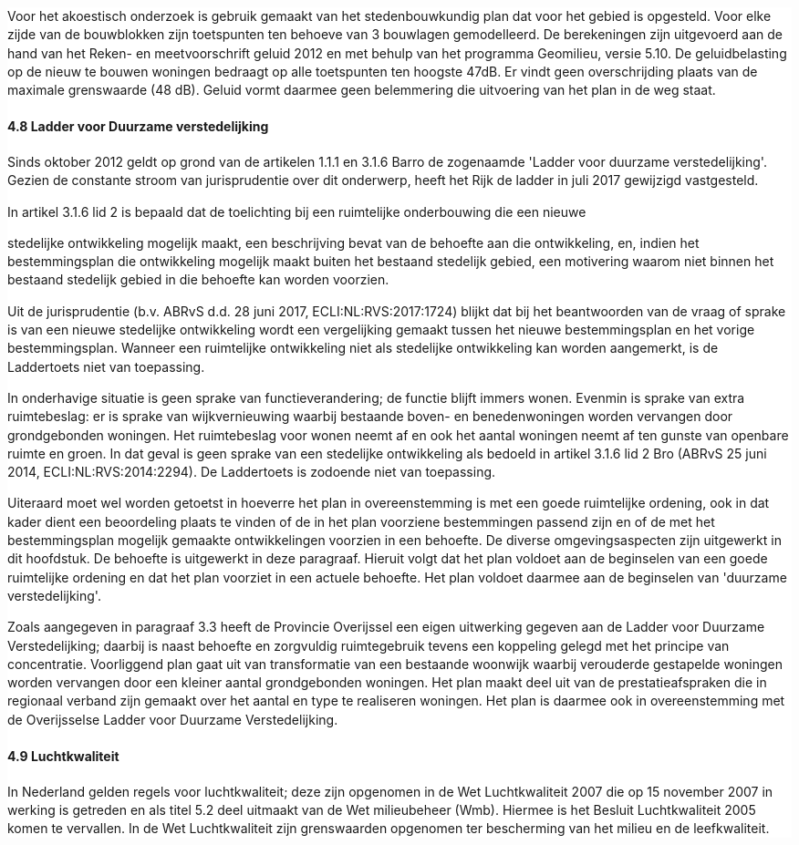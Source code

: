 Voor het akoestisch onderzoek is gebruik gemaakt van het stedenbouwkundig plan dat voor het gebied is opgesteld. Voor elke zijde van de bouwblokken zijn toetspunten ten behoeve van 3 bouwlagen gemodelleerd. De berekeningen zijn uitgevoerd aan de hand van het Reken\- en meetvoorschrift geluid 2012 en met behulp van het programma Geomilieu, versie 5\.10\. De geluidbelasting op de nieuw te bouwen woningen bedraagt op alle toetspunten ten hoogste 47dB. Er vindt geen overschrijding plaats van de maximale grenswaarde (48 dB). Geluid vormt daarmee geen belemmering die uitvoering van het plan in de weg staat.

#### 4\.8 Ladder voor Duurzame verstedelijking

Sinds oktober 2012 geldt op grond van de artikelen 1\.1\.1 en 3\.1\.6 Barro de zogenaamde 'Ladder voor duurzame verstedelijking'. Gezien de constante stroom van jurisprudentie over dit onderwerp, heeft het Rijk de ladder in juli 2017 gewijzigd vastgesteld.

In artikel 3\.1\.6 lid 2 is bepaald dat de toelichting bij een ruimtelijke onderbouwing die een nieuwe

stedelijke ontwikkeling mogelijk maakt, een beschrijving bevat van de behoefte aan die ontwikkeling, en, indien het bestemmingsplan die ontwikkeling mogelijk maakt buiten het bestaand stedelijk gebied, een motivering waarom niet binnen het bestaand stedelijk gebied in die behoefte kan worden voorzien.

Uit de jurisprudentie (b.v. ABRvS d.d. 28 juni 2017, ECLI:NL:RVS:2017:1724\) blijkt dat bij het beantwoorden van de vraag of sprake is van een nieuwe stedelijke ontwikkeling wordt een vergelijking gemaakt tussen het nieuwe bestemmingsplan en het vorige bestemmingsplan. Wanneer een ruimtelijke ontwikkeling niet als stedelijke ontwikkeling kan worden aangemerkt, is de Laddertoets niet van toepassing.

In onderhavige situatie is geen sprake van functieverandering; de functie blijft immers wonen. Evenmin is sprake van extra ruimtebeslag: er is sprake van wijkvernieuwing waarbij bestaande boven\- en benedenwoningen worden vervangen door grondgebonden woningen. Het ruimtebeslag voor wonen neemt af en ook het aantal woningen neemt af ten gunste van openbare ruimte en groen. In dat geval is geen sprake van een stedelijke ontwikkeling als bedoeld in artikel 3\.1\.6 lid 2 Bro (ABRvS 25 juni 2014, ECLI:NL:RVS:2014:2294\). De Laddertoets is zodoende niet van toepassing.

Uiteraard moet wel worden getoetst in hoeverre het plan in overeenstemming is met een goede ruimtelijke ordening, ook in dat kader dient een beoordeling plaats te vinden of de in het plan voorziene bestemmingen passend zijn en of de met het bestemmingsplan mogelijk gemaakte ontwikkelingen voorzien in een behoefte. De diverse omgevingsaspecten zijn uitgewerkt in dit hoofdstuk. De behoefte is uitgewerkt in deze paragraaf. Hieruit volgt dat het plan voldoet aan de beginselen van een goede ruimtelijke ordening en dat het plan voorziet in een actuele behoefte. Het plan voldoet daarmee aan de beginselen van 'duurzame verstedelijking'.

Zoals aangegeven in paragraaf 3\.3 heeft de Provincie Overijssel een eigen uitwerking gegeven aan de Ladder voor Duurzame Verstedelijking; daarbij is naast behoefte en zorgvuldig ruimtegebruik tevens een koppeling gelegd met het principe van concentratie. Voorliggend plan gaat uit van transformatie van een bestaande woonwijk waarbij verouderde gestapelde woningen worden vervangen door een kleiner aantal grondgebonden woningen. Het plan maakt deel uit van de prestatieafspraken die in regionaal verband zijn gemaakt over het aantal en type te realiseren woningen. Het plan is daarmee ook in overeenstemming met de Overijsselse Ladder voor Duurzame Verstedelijking.

#### 4\.9 Luchtkwaliteit

In Nederland gelden regels voor luchtkwaliteit; deze zijn opgenomen in de Wet Luchtkwaliteit 2007 die op 15 november 2007 in werking is getreden en als titel 5\.2 deel uitmaakt van de Wet milieubeheer (Wmb). Hiermee is het Besluit Luchtkwaliteit 2005 komen te vervallen. In de Wet Luchtkwaliteit zijn grenswaarden opgenomen ter bescherming van het milieu en de leefkwaliteit.
